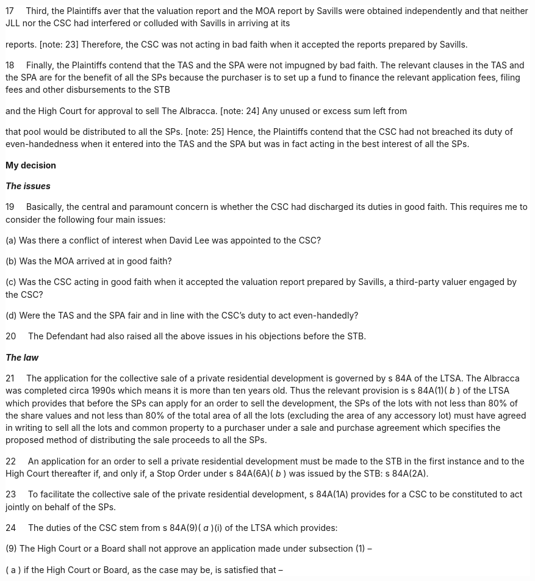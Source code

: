 
17     Third, the Plaintiffs aver that the valuation report and the MOA report by Savills were obtained independently and that neither JLL nor the CSC had interfered or colluded with Savills in arriving at its 

reports. [note: 23] Therefore, the CSC was not acting in bad faith when it accepted the reports prepared by Savills. 

18     Finally, the Plaintiffs contend that the TAS and the SPA were not impugned by bad faith. The relevant clauses in the TAS and the SPA are for the benefit of all the SPs because the purchaser is to set up a fund to finance the relevant application fees, filing fees and other disbursements to the STB 

and the High Court for approval to sell The Albracca. [note: 24] Any unused or excess sum left from 

that pool would be distributed to all the SPs. [note: 25] Hence, the Plaintiffs contend that the CSC had not breached its duty of even-handedness when it entered into the TAS and the SPA but was in fact acting in the best interest of all the SPs. 

**My decision** 

**_The issues_** 

19     Basically, the central and paramount concern is whether the CSC had discharged its duties in good faith. This requires me to consider the following four main issues: 

 (a) Was there a conflict of interest when David Lee was appointed to the CSC? 

 (b) Was the MOA arrived at in good faith? 

 (c) Was the CSC acting in good faith when it accepted the valuation report prepared by Savills, a third-party valuer engaged by the CSC? 

 (d) Were the TAS and the SPA fair and in line with the CSC’s duty to act even-handedly? 

20     The Defendant had also raised all the above issues in his objections before the STB. 

**_The law_** 

21     The application for the collective sale of a private residential development is governed by s 84A of the LTSA. The Albracca was completed circa 1990s which means it is more than ten years old. Thus the relevant provision is s 84A(1)( _b_ ) of the LTSA which provides that before the SPs can apply for an order to sell the development, the SPs of the lots with not less than 80% of the share values and not less than 80% of the total area of all the lots (excluding the area of any accessory lot) must have agreed in writing to sell all the lots and common property to a purchaser under a sale and purchase agreement which specifies the proposed method of distributing the sale proceeds to all the SPs. 

22     An application for an order to sell a private residential development must be made to the STB in the first instance and to the High Court thereafter if, and only if, a Stop Order under s 84A(6A)( _b_ ) was issued by the STB: s 84A(2A). 

23     To facilitate the collective sale of the private residential development, s 84A(1A) provides for a CSC to be constituted to act jointly on behalf of the SPs. 

24     The duties of the CSC stem from s 84A(9)( _a_ )(i) of the LTSA which provides: 


 (9) The High Court or a Board shall not approve an application made under subsection (1) – 

 ( a ) if the High Court or Board, as the case may be, is satisfied that – 
